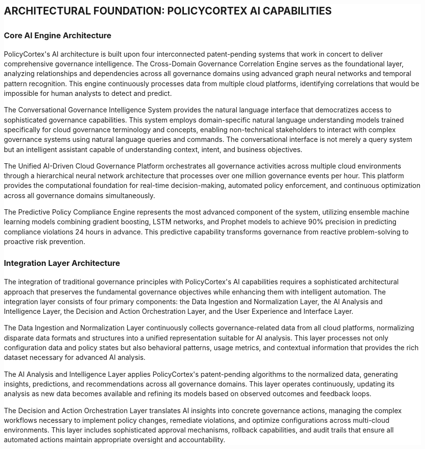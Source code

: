 
## **ARCHITECTURAL FOUNDATION: POLICYCORTEX AI CAPABILITIES**

### **Core AI Engine Architecture**

PolicyCortex's AI architecture is built upon four interconnected patent-pending systems that work in concert to deliver comprehensive governance intelligence. The Cross-Domain Governance Correlation Engine serves as the foundational layer, analyzing relationships and dependencies across all governance domains using advanced graph neural networks and temporal pattern recognition. This engine continuously processes data from multiple cloud platforms, identifying correlations that would be impossible for human analysts to detect and predict.

The Conversational Governance Intelligence System provides the natural language interface that democratizes access to sophisticated governance capabilities. This system employs domain-specific natural language understanding models trained specifically for cloud governance terminology and concepts, enabling non-technical stakeholders to interact with complex governance systems using natural language queries and commands. The conversational interface is not merely a query system but an intelligent assistant capable of understanding context, intent, and business objectives.

The Unified AI-Driven Cloud Governance Platform orchestrates all governance activities across multiple cloud environments through a hierarchical neural network architecture that processes over one million governance events per hour. This platform provides the computational foundation for real-time decision-making, automated policy enforcement, and continuous optimization across all governance domains simultaneously.

The Predictive Policy Compliance Engine represents the most advanced component of the system, utilizing ensemble machine learning models combining gradient boosting, LSTM networks, and Prophet models to achieve 90% precision in predicting compliance violations 24 hours in advance. This predictive capability transforms governance from reactive problem-solving to proactive risk prevention.

### **Integration Layer Architecture**

The integration of traditional governance principles with PolicyCortex's AI capabilities requires a sophisticated architectural approach that preserves the fundamental governance objectives while enhancing them with intelligent automation. The integration layer consists of four primary components: the Data Ingestion and Normalization Layer, the AI Analysis and Intelligence Layer, the Decision and Action Orchestration Layer, and the User Experience and Interface Layer.

The Data Ingestion and Normalization Layer continuously collects governance-related data from all cloud platforms, normalizing disparate data formats and structures into a unified representation suitable for AI analysis. This layer processes not only configuration data and policy states but also behavioral patterns, usage metrics, and contextual information that provides the rich dataset necessary for advanced AI analysis.

The AI Analysis and Intelligence Layer applies PolicyCortex's patent-pending algorithms to the normalized data, generating insights, predictions, and recommendations across all governance domains. This layer operates continuously, updating its analysis as new data becomes available and refining its models based on observed outcomes and feedback loops.

The Decision and Action Orchestration Layer translates AI insights into concrete governance actions, managing the complex workflows necessary to implement policy changes, remediate violations, and optimize configurations across multi-cloud environments. This layer includes sophisticated approval mechanisms, rollback capabilities, and audit trails that ensure all automated actions maintain appropriate oversight and accountability.
